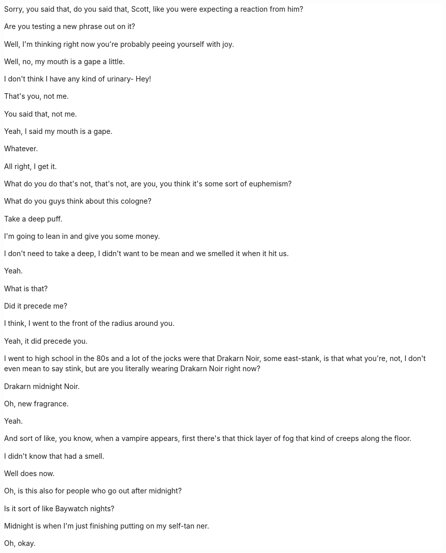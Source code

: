 Sorry, you said that, do you said that, Scott, like you were expecting a reaction from him?

Are you testing a new phrase out on it?

Well, I'm thinking right now you're probably peeing yourself with joy.

Well, no, my mouth is a gape a little.

I don't think I have any kind of urinary- Hey!

That's you, not me.

You said that, not me.

Yeah, I said my mouth is a gape.

Whatever.

All right, I get it.

What do you do that's not, that's not, are you, you think it's some sort of euphemism?

What do you guys think about this cologne?

Take a deep puff.

I'm going to lean in and give you some money.

I don't need to take a deep, I didn't want to be mean and we smelled it when it hit us.

Yeah.

What is that?

Did it precede me?

I think, I went to the front of the radius around you.

Yeah, it did precede you.

I went to high school in the 80s and a lot of the jocks were that Drakarn Noir, some east-stank, is that what you're, not, I don't even mean to say stink, but are you literally wearing Drakarn Noir right now?

Drakarn midnight Noir.

Oh, new fragrance.

Yeah.

And sort of like, you know, when a vampire appears, first there's that thick layer of fog that kind of creeps along the floor.

I didn't know that had a smell.

Well does now.

Oh, is this also for people who go out after midnight?

Is it sort of like Baywatch nights?

Midnight is when I'm just finishing putting on my self-tan ner.

Oh, okay.
